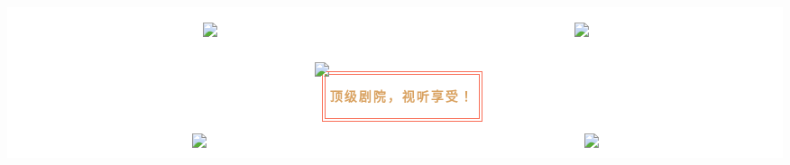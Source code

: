 <section style="box-sizing: border-box;" powered-by="xiumi.us"><section style="transform: translate3d(1px, 0px, 0px);margin-top: 10px;margin-right: 0%;margin-left: 0%;box-sizing: border-box;"><section style="display: inline-block;width: 100%;vertical-align: top;box-shadow: rgb(0, 0, 0) 0px 0px 0px;box-sizing: border-box;"><section style="box-sizing: border-box;" powered-by="xiumi.us"><section style="text-align: center;box-sizing: border-box;"><section style="display: inline-block;vertical-align: top;width: 48%;box-shadow: rgb(0, 0, 0) 0px 0px 0px;padding: 4px;box-sizing: border-box;"><section style="box-sizing: border-box;" powered-by="xiumi.us"><section style="margin-top: 10px;margin-bottom: 10px;box-sizing: border-box;"><section style="max-width: 100%;vertical-align: middle;display: inline-block;line-height: 0;width: 20%;box-sizing: border-box;"><img class="raw-image" data-ratio="1.9933333" data-src="https://mmbiz.qpic.cn/mmbiz_png/D1nJqnhkPyIuDF3hmq00uJQMefDbQYguEBlMhk9lmkIWblZfVTQ5oHQ8nzv1F0LKeItkKgyVh2aibmOm1DfQR8w/640?wx_fmt=png" data-type="png" data-w="150" style="vertical-align: middle;width: 100%;box-sizing: border-box;" src="./images/image_13.jpg"></section></section></section></section><section style="display: inline-block;vertical-align: top;width: 48%;padding: 4px;box-sizing: border-box;"><section style="box-sizing: border-box;" powered-by="xiumi.us"><section style="margin-top: 10px;margin-bottom: 10px;box-sizing: border-box;"><section style="max-width: 100%;vertical-align: middle;display: inline-block;line-height: 0;width: 20%;box-sizing: border-box;"><img class="raw-image" data-ratio="1.9733333" data-src="https://mmbiz.qpic.cn/mmbiz_png/D1nJqnhkPyIuDF3hmq00uJQMefDbQYgu95c7vHDpyibHoH3uwic7dfLW8mG52BnianXOEJG5iaNqp2W1Ms8MX6F3Qw/640?wx_fmt=png" data-type="png" data-w="150" style="vertical-align: middle;width: 100%;box-sizing: border-box;" src="./images/image_14.jpg"></section></section></section></section></section></section></section></section></section><section style="box-sizing: border-box;" powered-by="xiumi.us"><section style="margin-top: 10px;margin-bottom: 10px;text-align: center;box-sizing: border-box;"><section style="width: 2.2em;margin-right: -1.1em;transform: rotate(0deg);-webkit-transform: rotate(0deg);-moz-transform: rotate(0deg);-o-transform: rotate(0deg);display: inline-block;vertical-align: top;box-sizing: border-box;"><section style="max-width: 100%;display: inline-block;line-height: 0;box-sizing: border-box;"><img class="raw-image" data-ratio="1.9083333" data-src="https://mmbiz.qpic.cn/mmbiz_png/D1nJqnhkPyIuDF3hmq00uJQMefDbQYguZWZIxOy80K0sqLzBgD5zeM4Mm6ABhIhzFz56ggAp4ziaxxdB7Glr5Jw/640?wx_fmt=png" data-type="png" data-w="120" style="vertical-align: middle;box-sizing: border-box;" src="./images/image_15.jpg"></section></section><section style="border-width: 1px;border-style: solid;border-color: rgb(249, 110, 87);padding: 2px;margin-top: 0.9em;display: inline-block;vertical-align: middle;box-sizing: border-box;"><section style="border-width: 1px;border-style: solid;border-color: rgb(249, 110, 87);color: rgb(217, 162, 97);padding-left: 5px;padding-right: 5px;letter-spacing: 2px;box-sizing: border-box;"><p style="box-sizing: border-box;"><strong style="box-sizing: border-box;">顶级剧院，视听享受！</strong></p></section></section></section></section><section style="box-sizing: border-box;" powered-by="xiumi.us"><section style="margin: 10px 0%;box-sizing: border-box;"><section style="display: inline-block;width: 100%;vertical-align: top;box-sizing: border-box;"><section style="box-sizing: border-box;" powered-by="xiumi.us"><section style="box-sizing: border-box;"><section style="display: inline-block;vertical-align: top;width: 50%;padding-right: 5px;border-width: 0px;box-shadow: rgb(0, 0, 0) 0px 0px 0px;box-sizing: border-box;"><section style="box-sizing: border-box;" powered-by="xiumi.us"><section style="text-align: center;margin-right: 0%;margin-left: 0%;box-sizing: border-box;"><section style="max-width: 100%;vertical-align: middle;display: inline-block;line-height: 0;box-sizing: border-box;"><img class="raw-image" data-ratio="0.571875" data-src="https://mmbiz.qpic.cn/mmbiz_jpg/D1nJqnhkPyIuDF3hmq00uJQMefDbQYguWtffAAds6pAUbf6d3j3mSF2uZqhT1iavx2UNIO5UXwaEX5qH1vnDvxA/640?wx_fmt=jpeg" data-type="jpeg" data-w="640" style="vertical-align: middle;box-sizing: border-box;" src="./images/image_16.jpg"></section></section></section></section><section style="display: inline-block;vertical-align: top;width: 50%;padding-left: 5px;box-sizing: border-box;"><section style="box-sizing: border-box;" powered-by="xiumi.us"><section style="text-align: center;margin-right: 0%;margin-left: 0%;box-sizing: border-box;"><section style="max-width: 100%;vertical-align: middle;display: inline-block;line-height: 0;box-sizing: border-box;"><img class="raw-image" data-ratio="0.571875" data-src="https://mmbiz.qpic.cn/mmbiz_jpg/D1nJqnhkPyIuDF3hmq00uJQMefDbQYgup466BRCyt1ZuKHqMOg3iawoPbI8B18NQHv7gAtXibicicEYukop67SpVRw/640?wx_fmt=jpeg" data-type="jpeg" data-w="640" style="vertical-align: middle;box-sizing: border-box;" src="./images/image_17.jpg"></section></section></section></section></section></section><section style="box-sizing: border-box;" powered-by="xiumi.us"><section style="text-align: center;margin: -25px 0%;transform: translate3d(1px, 0px, 0px);-webkit-transform: translate3d(1px, 0px, 0px);-moz-transform: translate3d(1px, 0px, 0px);-o-transform: translate3d(1px, 0px, 0px);box-sizing: border-box;"><section style="display: inline-block;width: 80px;height: 60px;vertical-align: top;overflow: hidden;box-shadow: rgb(0, 0, 0) 0px 0px 0px;box-sizing: border-box;"><section style="box-sizing: border-box;" powered-by="xiumi.us"><section style="margin-right: 0%;margin-left: 0%;font-size: 13px;box-sizing: border-box;">